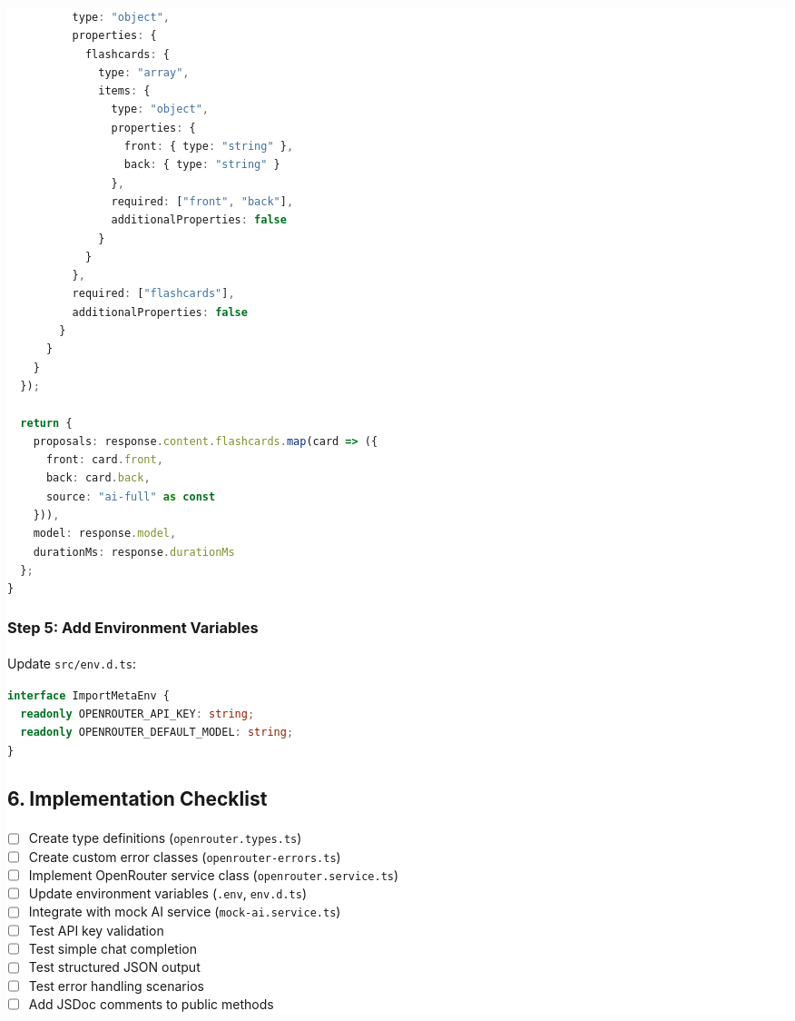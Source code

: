 ```typescript
          type: "object",
          properties: {
            flashcards: {
              type: "array",
              items: {
                type: "object",
                properties: {
                  front: { type: "string" },
                  back: { type: "string" }
                },
                required: ["front", "back"],
                additionalProperties: false
              }
            }
          },
          required: ["flashcards"],
          additionalProperties: false
        }
      }
    }
  });

  return {
    proposals: response.content.flashcards.map(card => ({
      front: card.front,
      back: card.back,
      source: "ai-full" as const
    })),
    model: response.model,
    durationMs: response.durationMs
  };
}
```

### Step 5: Add Environment Variables

Update `src/env.d.ts`:
```typescript
interface ImportMetaEnv {
  readonly OPENROUTER_API_KEY: string;
  readonly OPENROUTER_DEFAULT_MODEL: string;
}
```

## 6. Implementation Checklist

- [ ] Create type definitions (`openrouter.types.ts`)
- [ ] Create custom error classes (`openrouter-errors.ts`)
- [ ] Implement OpenRouter service class (`openrouter.service.ts`)
- [ ] Update environment variables (`.env`, `env.d.ts`)
- [ ] Integrate with mock AI service (`mock-ai.service.ts`)
- [ ] Test API key validation
- [ ] Test simple chat completion
- [ ] Test structured JSON output
- [ ] Test error handling scenarios
- [ ] Add JSDoc comments to public methods

